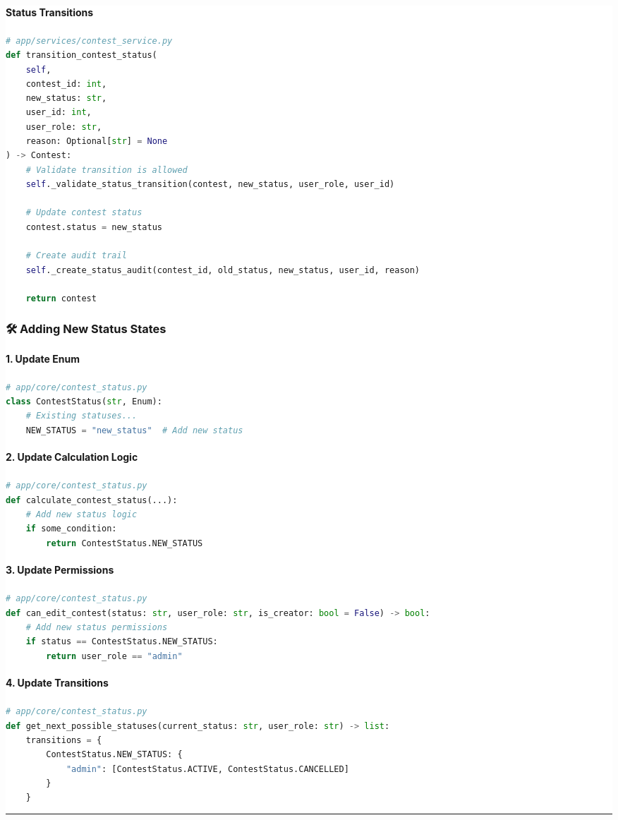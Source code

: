 #### **Status Transitions**
```python
# app/services/contest_service.py
def transition_contest_status(
    self, 
    contest_id: int, 
    new_status: str, 
    user_id: int, 
    user_role: str,
    reason: Optional[str] = None
) -> Contest:
    # Validate transition is allowed
    self._validate_status_transition(contest, new_status, user_role, user_id)
    
    # Update contest status
    contest.status = new_status
    
    # Create audit trail
    self._create_status_audit(contest_id, old_status, new_status, user_id, reason)
    
    return contest
```

### **🛠️ Adding New Status States**

#### **1. Update Enum**
```python
# app/core/contest_status.py
class ContestStatus(str, Enum):
    # Existing statuses...
    NEW_STATUS = "new_status"  # Add new status
```

#### **2. Update Calculation Logic**
```python
# app/core/contest_status.py
def calculate_contest_status(...):
    # Add new status logic
    if some_condition:
        return ContestStatus.NEW_STATUS
```

#### **3. Update Permissions**
```python
# app/core/contest_status.py
def can_edit_contest(status: str, user_role: str, is_creator: bool = False) -> bool:
    # Add new status permissions
    if status == ContestStatus.NEW_STATUS:
        return user_role == "admin"
```

#### **4. Update Transitions**
```python
# app/core/contest_status.py
def get_next_possible_statuses(current_status: str, user_role: str) -> list:
    transitions = {
        ContestStatus.NEW_STATUS: {
            "admin": [ContestStatus.ACTIVE, ContestStatus.CANCELLED]
        }
    }
```

---